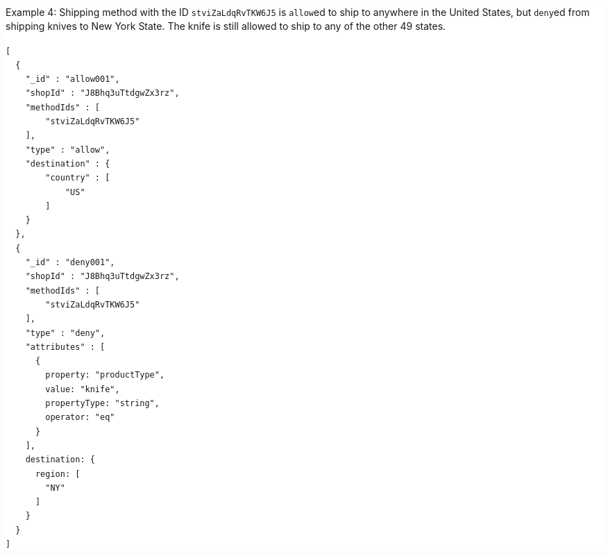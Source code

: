  Example 4: Shipping method with the ID `stviZaLdqRvTKW6J5` is `allow`ed to ship to anywhere in the United States, but `deny`ed from shipping knives to New York State. The knife is still allowed to ship to any of the other 49 states.
``` 
[   
  { 
    "_id" : "allow001", 
    "shopId" : "J8Bhq3uTtdgwZx3rz", 
    "methodIds" : [ 
        "stviZaLdqRvTKW6J5" 
    ],  
    "type" : "allow",   
    "destination" : {   
        "country" : [   
            "US"    
        ]   
    }   
  },    
  { 
    "_id" : "deny001",  
    "shopId" : "J8Bhq3uTtdgwZx3rz", 
    "methodIds" : [ 
        "stviZaLdqRvTKW6J5" 
    ],  
    "type" : "deny",    
    "attributes" : [    
      { 
        property: "productType",    
        value: "knife", 
        propertyType: "string", 
        operator: "eq"  
      } 
    ],  
    destination: {  
      region: [ 
        "NY"    
      ] 
    }   
  } 
]   
```
